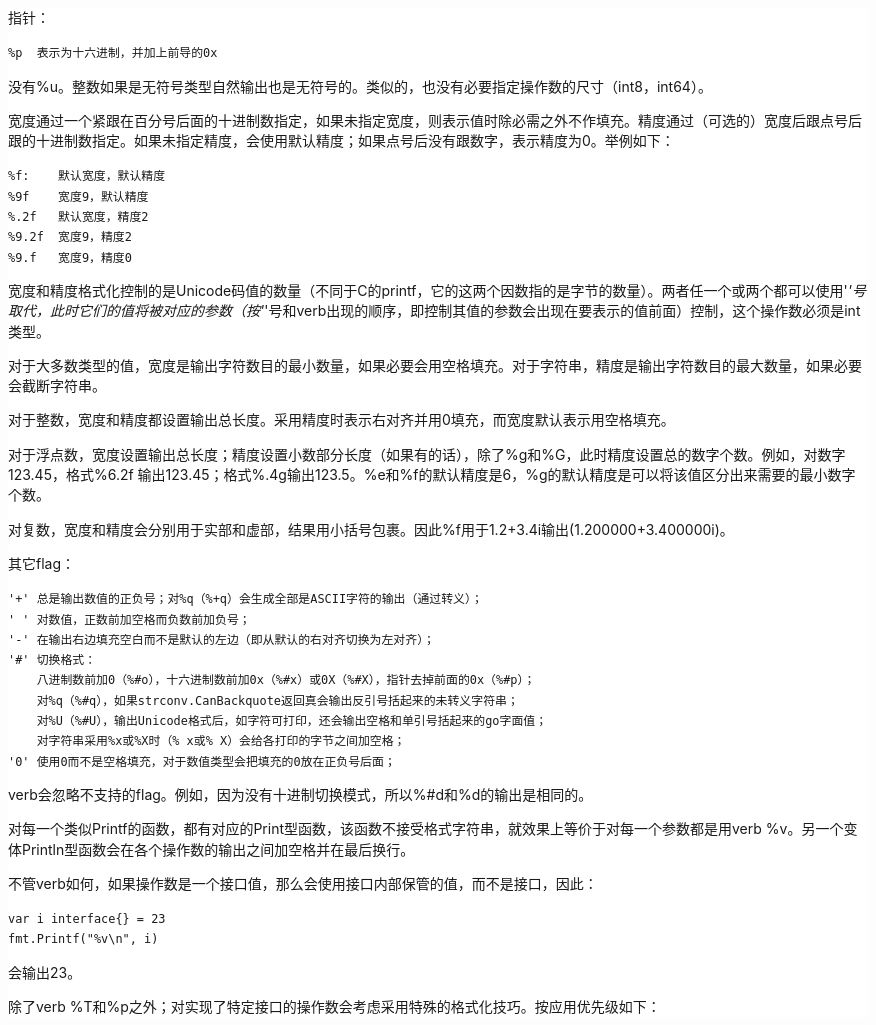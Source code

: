 指针：

```
%p	表示为十六进制，并加上前导的0x    
```

没有%u。整数如果是无符号类型自然输出也是无符号的。类似的，也没有必要指定操作数的尺寸（int8，int64）。

宽度通过一个紧跟在百分号后面的十进制数指定，如果未指定宽度，则表示值时除必需之外不作填充。精度通过（可选的）宽度后跟点号后跟的十进制数指定。如果未指定精度，会使用默认精度；如果点号后没有跟数字，表示精度为0。举例如下：

```
%f:    默认宽度，默认精度
%9f    宽度9，默认精度
%.2f   默认宽度，精度2
%9.2f  宽度9，精度2
%9.f   宽度9，精度0    
```

宽度和精度格式化控制的是Unicode码值的数量（不同于C的printf，它的这两个因数指的是字节的数量）。两者任一个或两个都可以使用'*'号取代，此时它们的值将被对应的参数（按'*'号和verb出现的顺序，即控制其值的参数会出现在要表示的值前面）控制，这个操作数必须是int类型。

对于大多数类型的值，宽度是输出字符数目的最小数量，如果必要会用空格填充。对于字符串，精度是输出字符数目的最大数量，如果必要会截断字符串。

对于整数，宽度和精度都设置输出总长度。采用精度时表示右对齐并用0填充，而宽度默认表示用空格填充。

对于浮点数，宽度设置输出总长度；精度设置小数部分长度（如果有的话），除了%g和%G，此时精度设置总的数字个数。例如，对数字123.45，格式%6.2f 输出123.45；格式%.4g输出123.5。%e和%f的默认精度是6，%g的默认精度是可以将该值区分出来需要的最小数字个数。

对复数，宽度和精度会分别用于实部和虚部，结果用小括号包裹。因此%f用于1.2+3.4i输出(1.200000+3.400000i)。

其它flag：

```
'+'	总是输出数值的正负号；对%q（%+q）会生成全部是ASCII字符的输出（通过转义）；
' '	对数值，正数前加空格而负数前加负号；
'-'	在输出右边填充空白而不是默认的左边（即从默认的右对齐切换为左对齐）；
'#'	切换格式：
  	八进制数前加0（%#o），十六进制数前加0x（%#x）或0X（%#X），指针去掉前面的0x（%#p）；
 	对%q（%#q），如果strconv.CanBackquote返回真会输出反引号括起来的未转义字符串；
 	对%U（%#U），输出Unicode格式后，如字符可打印，还会输出空格和单引号括起来的go字面值；
  	对字符串采用%x或%X时（% x或% X）会给各打印的字节之间加空格；
'0'	使用0而不是空格填充，对于数值类型会把填充的0放在正负号后面；
```

verb会忽略不支持的flag。例如，因为没有十进制切换模式，所以%#d和%d的输出是相同的。

对每一个类似Printf的函数，都有对应的Print型函数，该函数不接受格式字符串，就效果上等价于对每一个参数都是用verb %v。另一个变体Println型函数会在各个操作数的输出之间加空格并在最后换行。

不管verb如何，如果操作数是一个接口值，那么会使用接口内部保管的值，而不是接口，因此：

```
var i interface{} = 23
fmt.Printf("%v\n", i)
```

会输出23。

除了verb %T和%p之外；对实现了特定接口的操作数会考虑采用特殊的格式化技巧。按应用优先级如下：
